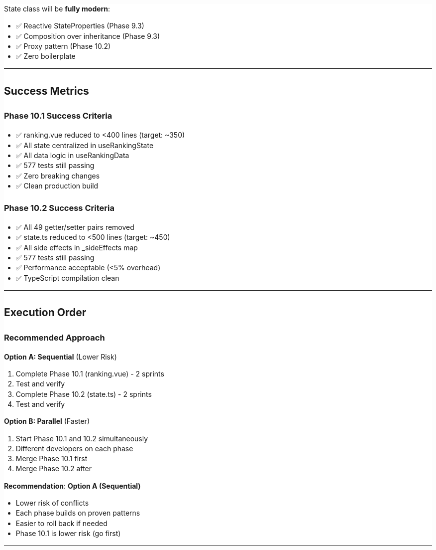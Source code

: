 State class will be **fully modern**:

- ✅ Reactive StateProperties (Phase 9.3)
- ✅ Composition over inheritance (Phase 9.3)
- ✅ Proxy pattern (Phase 10.2)
- ✅ Zero boilerplate

---

## Success Metrics

### Phase 10.1 Success Criteria

- ✅ ranking.vue reduced to <400 lines (target: ~350)
- ✅ All state centralized in useRankingState
- ✅ All data logic in useRankingData
- ✅ 577 tests still passing
- ✅ Zero breaking changes
- ✅ Clean production build

### Phase 10.2 Success Criteria

- ✅ All 49 getter/setter pairs removed
- ✅ state.ts reduced to <500 lines (target: ~450)
- ✅ All side effects in \_sideEffects map
- ✅ 577 tests still passing
- ✅ Performance acceptable (<5% overhead)
- ✅ TypeScript compilation clean

---

## Execution Order

### Recommended Approach

**Option A: Sequential** (Lower Risk)

1. Complete Phase 10.1 (ranking.vue) - 2 sprints
2. Test and verify
3. Complete Phase 10.2 (state.ts) - 2 sprints
4. Test and verify

**Option B: Parallel** (Faster)

1. Start Phase 10.1 and 10.2 simultaneously
2. Different developers on each phase
3. Merge Phase 10.1 first
4. Merge Phase 10.2 after

**Recommendation**: **Option A (Sequential)**

- Lower risk of conflicts
- Each phase builds on proven patterns
- Easier to roll back if needed
- Phase 10.1 is lower risk (go first)

---